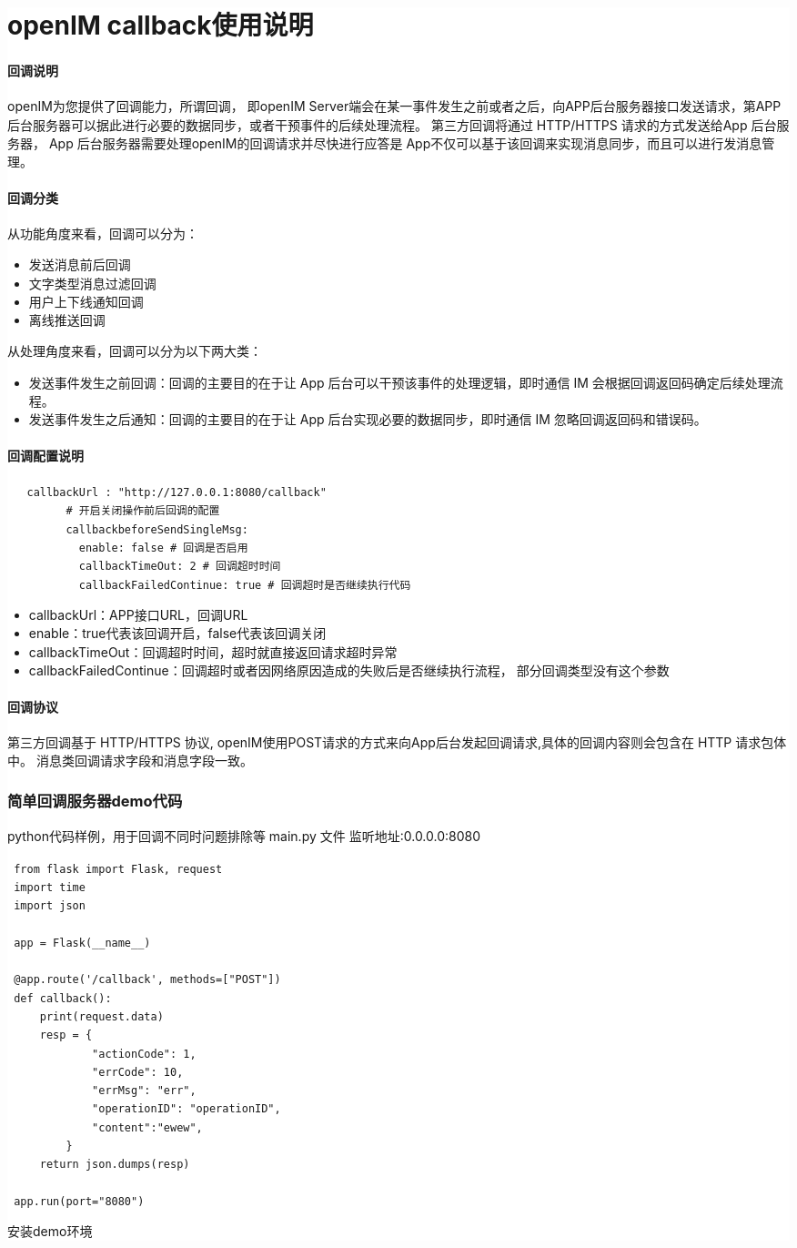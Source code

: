 # openIM callback使用说明

#### 回调说明
openIM为您提供了回调能力，所谓回调， 即openIM Server端会在某一事件发生之前或者之后，向APP后台服务器接口发送请求，第APP后台服务器可以据此进行必要的数据同步，或者干预事件的后续处理流程。
第三方回调将通过 HTTP/HTTPS 请求的方式发送给App 后台服务器， App 后台服务器需要处理openIM的回调请求并尽快进行应答是
App不仅可以基于该回调来实现消息同步，而且可以进行发消息管理。

#### 回调分类
从功能角度来看，回调可以分为：
- 发送消息前后回调
- 文字类型消息过滤回调
- 用户上下线通知回调
- 离线推送回调

从处理角度来看，回调可以分为以下两大类：
- 发送事件发生之前回调：回调的主要目的在于让 App 后台可以干预该事件的处理逻辑，即时通信 IM 会根据回调返回码确定后续处理流程。
- 发送事件发生之后通知：回调的主要目的在于让 App 后台实现必要的数据同步，即时通信 IM 忽略回调返回码和错误码。

#### 回调配置说明
```
   callbackUrl : "http://127.0.0.1:8080/callback"
         # 开启关闭操作前后回调的配置
         callbackbeforeSendSingleMsg:
           enable: false # 回调是否启用
           callbackTimeOut: 2 # 回调超时时间
           callbackFailedContinue: true # 回调超时是否继续执行代码
```
- callbackUrl：APP接口URL，回调URL
- enable：true代表该回调开启，false代表该回调关闭
- callbackTimeOut：回调超时时间，超时就直接返回请求超时异常
- callbackFailedContinue：回调超时或者因网络原因造成的失败后是否继续执行流程， 部分回调类型没有这个参数

#### 回调协议
第三方回调基于 HTTP/HTTPS 协议, openIM使用POST请求的方式来向App后台发起回调请求,具体的回调内容则会包含在 HTTP 请求包体中。
消息类回调请求字段和消息字段一致。

### 简单回调服务器demo代码
python代码样例，用于回调不同时问题排除等
main.py 文件 监听地址:0.0.0.0:8080
```
 from flask import Flask, request
 import time
 import json
 
 app = Flask(__name__)
 
 @app.route('/callback', methods=["POST"])
 def callback():
     print(request.data)
     resp = {
             "actionCode": 1,
             "errCode": 10,
             "errMsg": "err",
             "operationID": "operationID",
             "content":"ewew",
         }
     return json.dumps(resp)
 
 app.run(port="8080")
```
安装demo环境
```
```